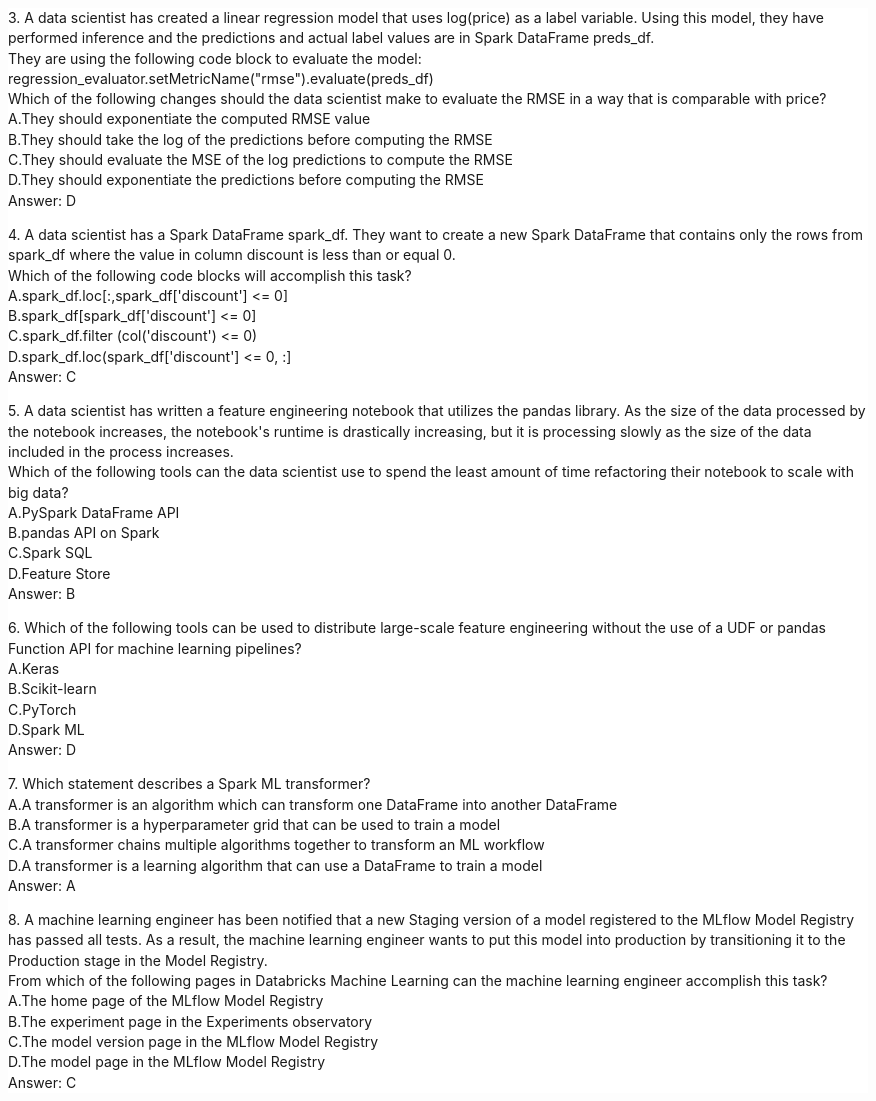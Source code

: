 <p>3. A data scientist has created a linear regression model that uses log(price) as a label variable. Using this model, they have performed inference and the predictions and actual label values are in Spark DataFrame preds_df.<br />
They are using the following code block to evaluate the model:<br />
regression_evaluator.setMetricName(&quot;rmse&quot;).evaluate(preds_df)<br />
Which of the following changes should the data scientist make to evaluate the RMSE in a way that is comparable with price?<br />
A.They should exponentiate the computed RMSE value<br />
B.They should take the log of the predictions before computing the RMSE<br />
C.They should evaluate the MSE of the log predictions to compute the RMSE<br />
D.They should exponentiate the predictions before computing the RMSE<br />
Answer: D</p>

<p>4. A data scientist has a Spark DataFrame spark_df. They want to create a new Spark DataFrame that contains only the rows from spark_df where the value in column discount is less than or equal 0.<br />
Which of the following code blocks will accomplish this task?<br />
A.spark_df.loc[:,spark_df[&#39;discount&#39;] &lt;= 0]<br />
B.spark_df[spark_df[&#39;discount&#39;] &lt;= 0]<br />
C.spark_df.filter (col(&#39;discount&#39;) &lt;= 0)<br />
D.spark_df.loc(spark_df[&#39;discount&#39;] &lt;= 0, :]<br />
Answer: C</p>

<p>5. A data scientist has written a feature engineering notebook that utilizes the pandas library. As the size of the data processed by the notebook increases, the notebook&#39;s runtime is drastically increasing, but it is processing slowly as the size of the data included in the process increases.<br />
Which of the following tools can the data scientist use to spend the least amount of time refactoring their notebook to scale with big data?<br />
A.PySpark DataFrame API<br />
B.pandas API on Spark<br />
C.Spark SQL<br />
D.Feature Store<br />
Answer: B</p>

<p>6. Which of the following tools can be used to distribute large-scale feature engineering without the use of a UDF or pandas Function API for machine learning pipelines?<br />
A.Keras<br />
B.Scikit-learn<br />
C.PyTorch<br />
D.Spark ML<br />
Answer: D</p>

<p>7. Which statement describes a Spark ML transformer?<br />
A.A transformer is an algorithm which can transform one DataFrame into another DataFrame<br />
B.A transformer is a hyperparameter grid that can be used to train a model<br />
C.A transformer chains multiple algorithms together to transform an ML workflow<br />
D.A transformer is a learning algorithm that can use a DataFrame to train a model<br />
Answer: A</p>

<p>8. A machine learning engineer has been notified that a new Staging version of a model registered to the MLflow Model Registry has passed all tests. As a result, the machine learning engineer wants to put this model into production by transitioning it to the Production stage in the Model Registry.<br />
From which of the following pages in Databricks Machine Learning can the machine learning engineer accomplish this task?<br />
A.The home page of the MLflow Model Registry<br />
B.The experiment page in the Experiments observatory<br />
C.The model version page in the MLflow Model Registry<br />
D.The model page in the MLflow Model Registry<br />
Answer: C</p>
